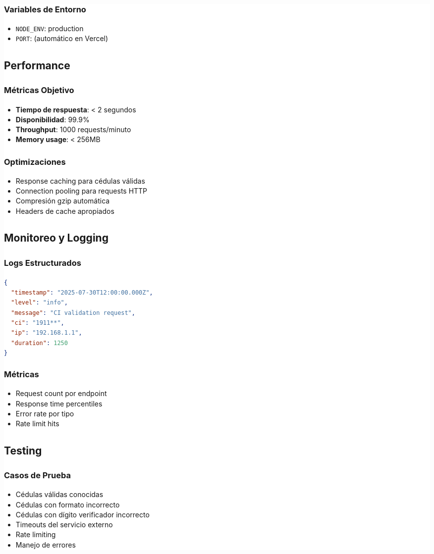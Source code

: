### Variables de Entorno
- `NODE_ENV`: production
- `PORT`: (automático en Vercel)

## Performance

### Métricas Objetivo
- **Tiempo de respuesta**: < 2 segundos
- **Disponibilidad**: 99.9%
- **Throughput**: 1000 requests/minuto
- **Memory usage**: < 256MB

### Optimizaciones
- Response caching para cédulas válidas
- Connection pooling para requests HTTP
- Compresión gzip automática
- Headers de cache apropiados

## Monitoreo y Logging

### Logs Estructurados
```json
{
  "timestamp": "2025-07-30T12:00:00.000Z",
  "level": "info",
  "message": "CI validation request",
  "ci": "1911**",
  "ip": "192.168.1.1",
  "duration": 1250
}
```

### Métricas
- Request count por endpoint
- Response time percentiles
- Error rate por tipo
- Rate limit hits

## Testing

### Casos de Prueba
- Cédulas válidas conocidas
- Cédulas con formato incorrecto
- Cédulas con dígito verificador incorrecto
- Timeouts del servicio externo
- Rate limiting
- Manejo de errores
